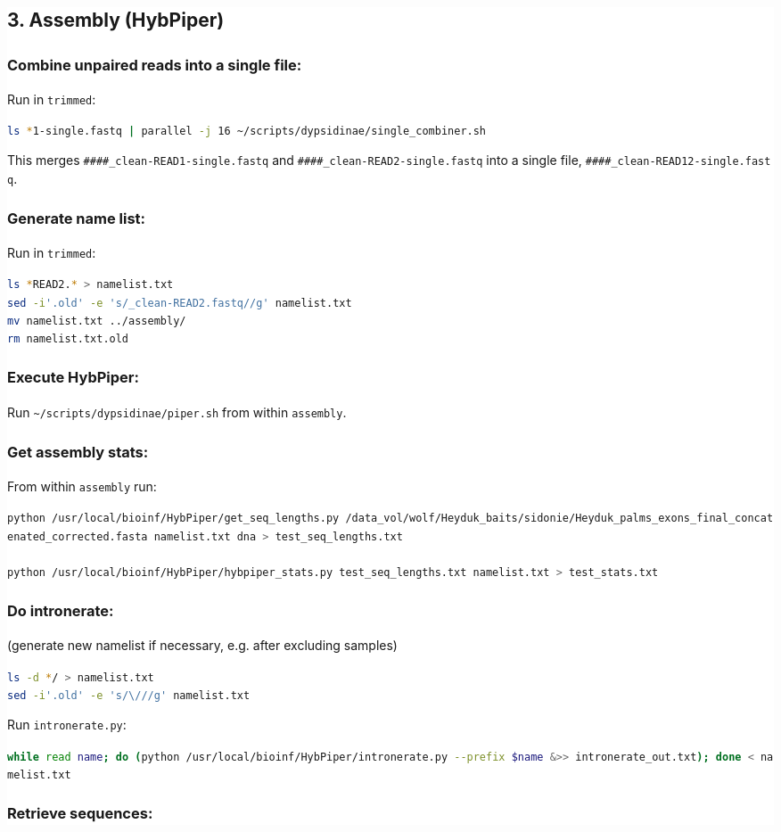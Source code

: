 ## 3. Assembly (HybPiper)

### Combine unpaired reads into a single file: 

Run in `trimmed`:

```bash
ls *1-single.fastq | parallel -j 16 ~/scripts/dypsidinae/single_combiner.sh
```

This merges `####_clean-READ1-single.fastq` and `####_clean-READ2-single.fastq` into a single file, `####_clean-READ12-single.fastq`.

### Generate name list:

Run in `trimmed`:

```bash
ls *READ2.* > namelist.txt
sed -i'.old' -e 's/_clean-READ2.fastq//g' namelist.txt
mv namelist.txt ../assembly/
rm namelist.txt.old
```

### Execute HybPiper:

Run `~/scripts/dypsidinae/piper.sh` from within `assembly`. 

### Get assembly stats: 

From within `assembly` run:

```bash
python /usr/local/bioinf/HybPiper/get_seq_lengths.py /data_vol/wolf/Heyduk_baits/sidonie/Heyduk_palms_exons_final_concatenated_corrected.fasta namelist.txt dna > test_seq_lengths.txt

python /usr/local/bioinf/HybPiper/hybpiper_stats.py test_seq_lengths.txt namelist.txt > test_stats.txt
```

### Do intronerate:

(generate new namelist if necessary, e.g. after excluding samples)
```bash
ls -d */ > namelist.txt
sed -i'.old' -e 's/\///g' namelist.txt
```

Run `intronerate.py`:

```bash
while read name; do (python /usr/local/bioinf/HybPiper/intronerate.py --prefix $name &>> intronerate_out.txt); done < namelist.txt
```

### Retrieve sequences: 
